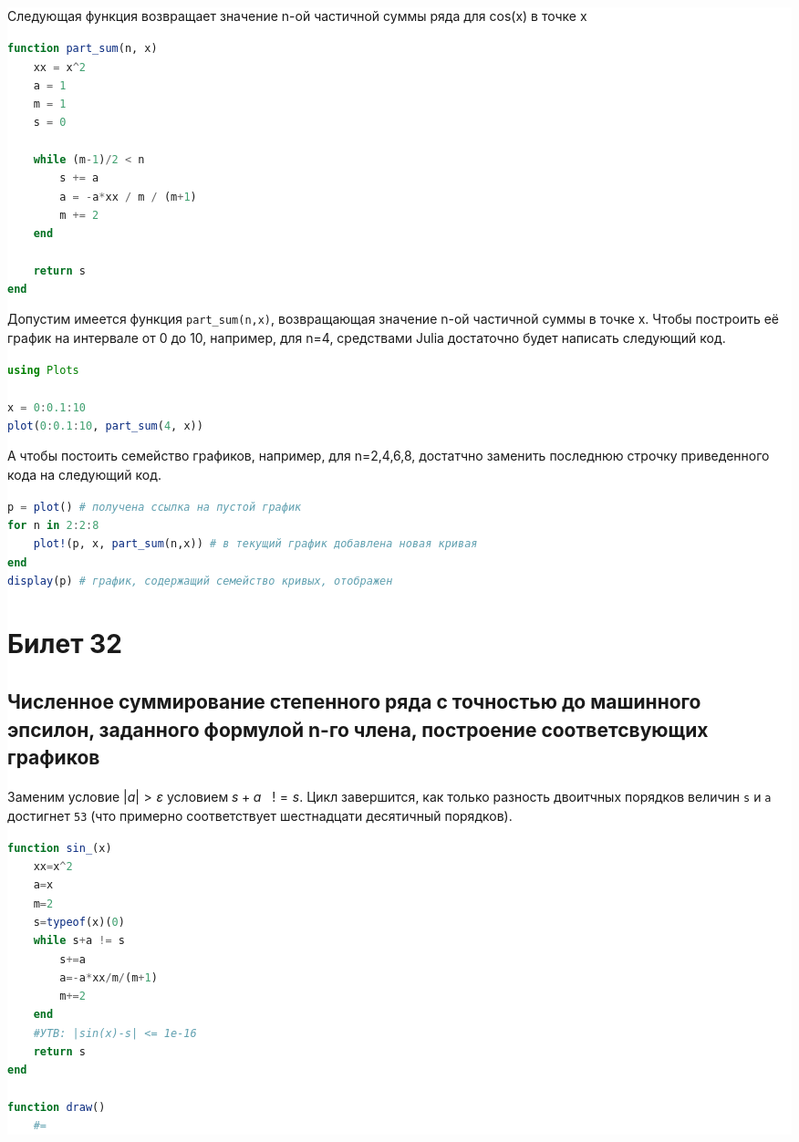Следующая функция возвращает значение n-ой частичной суммы ряда для cos(x) в точке х
```julia
function part_sum(n, x)
    xx = x^2
    a = 1
    m = 1
    s = 0 
    
    while (m-1)/2 < n
        s += a
        a = -a*xx / m / (m+1)
        m += 2
    end
    
    return s
end
```

Допустим имеется функция `part_sum(n,x)`, возвращающая значение n-ой частичной суммы в точке х. Чтобы построить её график на интервале от 0 до 10, например, для n=4, средствами Julia достаточно будет написать следующий код.

```julia
using Plots

x = 0:0.1:10 
plot(0:0.1:10, part_sum(4, x))
```

А чтобы постоить семейство графиков, например, для n=2,4,6,8, достатчно заменить последнюю строчку приведенного кода на следующий код.

```julia
p = plot() # получена ссылка на пустой график
for n in 2:2:8
    plot!(p, x, part_sum(n,x)) # в текущий график добавлена новая кривая
end
display(p) # график, содержащий семейство кривых, отображен
```
# Билет 32
## Численное суммирование степенного ряда с точностью до машинного эпсилон, заданного формулой n-го члена, построение соответсвующих графиков

Заменим условие $|a|>ε$ условием $s+a \ \ \ != s$. Цикл завершится, как только разность двоитчных порядков величин `s` и `a` достигнет `53` (что примерно соответствует шестнадцати десятичный порядков).
```julia
function sin_(x) 
    xx=x^2
    a=x
    m=2
    s=typeof(x)(0) 
    while s+a != s
        s+=a
        a=-a*xx/m/(m+1)
        m+=2
    end
    #УТВ: |sin(x)-s| <= 1е-16
    return s
end

function draw()
    #=
```